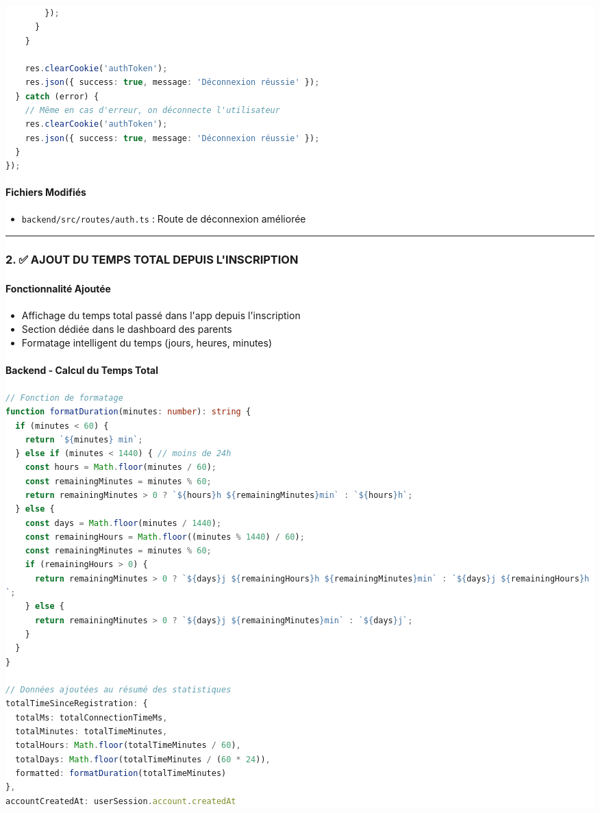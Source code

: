 ```typescript
        });
      }
    }

    res.clearCookie('authToken');
    res.json({ success: true, message: 'Déconnexion réussie' });
  } catch (error) {
    // Même en cas d'erreur, on déconnecte l'utilisateur
    res.clearCookie('authToken');
    res.json({ success: true, message: 'Déconnexion réussie' });
  }
});
```

#### **Fichiers Modifiés**
- `backend/src/routes/auth.ts` : Route de déconnexion améliorée

---

### **2. ✅ AJOUT DU TEMPS TOTAL DEPUIS L'INSCRIPTION**

#### **Fonctionnalité Ajoutée**
- Affichage du temps total passé dans l'app depuis l'inscription
- Section dédiée dans le dashboard des parents
- Formatage intelligent du temps (jours, heures, minutes)

#### **Backend - Calcul du Temps Total**
```typescript
// Fonction de formatage
function formatDuration(minutes: number): string {
  if (minutes < 60) {
    return `${minutes} min`;
  } else if (minutes < 1440) { // moins de 24h
    const hours = Math.floor(minutes / 60);
    const remainingMinutes = minutes % 60;
    return remainingMinutes > 0 ? `${hours}h ${remainingMinutes}min` : `${hours}h`;
  } else {
    const days = Math.floor(minutes / 1440);
    const remainingHours = Math.floor((minutes % 1440) / 60);
    const remainingMinutes = minutes % 60;
    if (remainingHours > 0) {
      return remainingMinutes > 0 ? `${days}j ${remainingHours}h ${remainingMinutes}min` : `${days}j ${remainingHours}h`;
    } else {
      return remainingMinutes > 0 ? `${days}j ${remainingMinutes}min` : `${days}j`;
    }
  }
}

// Données ajoutées au résumé des statistiques
totalTimeSinceRegistration: {
  totalMs: totalConnectionTimeMs,
  totalMinutes: totalTimeMinutes,
  totalHours: Math.floor(totalTimeMinutes / 60),
  totalDays: Math.floor(totalTimeMinutes / (60 * 24)),
  formatted: formatDuration(totalTimeMinutes)
},
accountCreatedAt: userSession.account.createdAt
```
